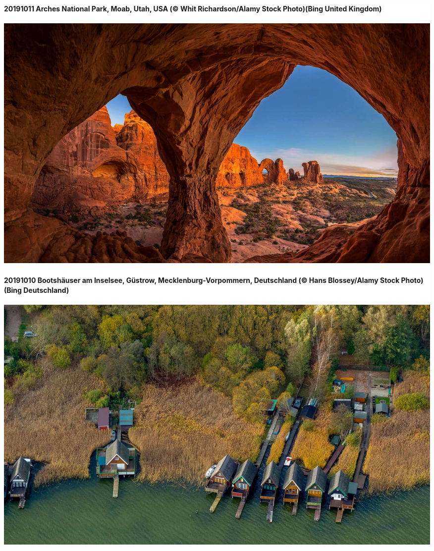 #### 20191011 Arches National Park, Moab, Utah, USA (© Whit Richardson/Alamy Stock Photo)(Bing United Kingdom)

![](20191011_RedRocksArches_1920x1080.jpg)

#### 20191010 Bootshäuser am Inselsee, Güstrow, Mecklenburg-Vorpommern, Deutschland (© Hans Blossey/Alamy Stock Photo)(Bing Deutschland)

![](20191010_InselseeGuestrow_1920x1080.jpg)
